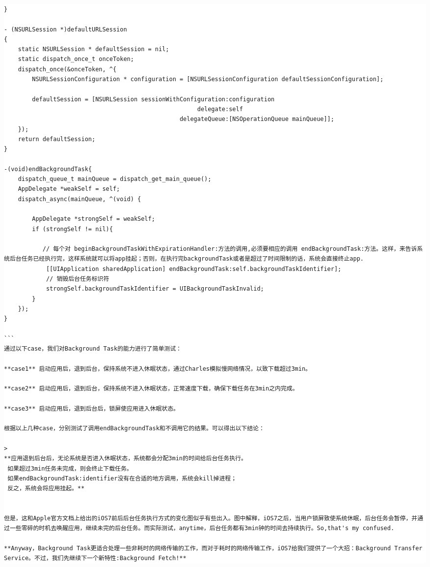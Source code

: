 	}
	
	- (NSURLSession *)defaultURLSession
	{
	    static NSURLSession * defaultSession = nil;
	    static dispatch_once_t onceToken;
	    dispatch_once(&onceToken, ^{
	        NSURLSessionConfiguration * configuration = [NSURLSessionConfiguration defaultSessionConfiguration];
	        
	        defaultSession = [NSURLSession sessionWithConfiguration:configuration
	                                                       delegate:self
	                                                  delegateQueue:[NSOperationQueue mainQueue]];
	    });
	    return defaultSession;
	}
	
	-(void)endBackgroundTask{
	    dispatch_queue_t mainQueue = dispatch_get_main_queue();
	    AppDelegate *weakSelf = self;
	    dispatch_async(mainQueue, ^(void) {
	        
	        AppDelegate *strongSelf = weakSelf;
	        if (strongSelf != nil){
	           
	           // 每个对 beginBackgroundTaskWithExpirationHandler:方法的调用,必须要相应的调用 endBackgroundTask:方法。这样，来告诉系统后台任务已经执行完，这样系统就可以将app挂起；否则，在执行完backgroundTask或者是超过了时间限制的话，系统会直接终止app.
	            [[UIApplication sharedApplication] endBackgroundTask:self.backgroundTaskIdentifier];
	            // 销毁后台任务标识符
	            strongSelf.backgroundTaskIdentifier = UIBackgroundTaskInvalid;
	        }
	    });
	}
	
	```
	通过以下case，我们对Background Task的能力进行了简单测试：
	
	**case1** 启动应用后，退到后台，保持系统不进入休眠状态，通过Charles模拟慢网络情况，以致下载超过3min。
	
	**case2** 启动应用后，退到后台，保持系统不进入休眠状态，正常速度下载，确保下载任务在3min之内完成。
	
	**case3** 启动应用后，退到后台后，锁屏使应用进入休眠状态。
	
	根据以上几种case，分别测试了调用endBackgroundTask和不调用它的结果。可以得出以下结论：
	
	>
	**应用退到后台后，无论系统是否进入休眠状态，系统都会分配3min的时间给后台任务执行。
	 如果超过3min任务未完成，则会终止下载任务。
	 如果endBackgroundTask:identifier没有在合适的地方调用，系统会kill掉进程；
	 反之，系统会将应用挂起。**
	
	 
	但是，这和Apple官方文档上给出的iOS7前后后台任务执行方式的变化图似乎有些出入。图中解释，iOS7之后，当用户锁屏致使系统休眠，后台任务会暂停，并通过一些零碎的时机去唤醒应用，继续未完的后台任务。而实际测试，anytime，后台任务都有3min钟的时间去持续执行。So,that's my confused.
	
	**Anyway，Background Task更适合处理一些非耗时的网络传输的工作，而对于耗时的网络传输工作，iOS7给我们提供了一个大招：Background Transfer Service。不过，我们先继续下一个新特性:Background Fetch!**
	